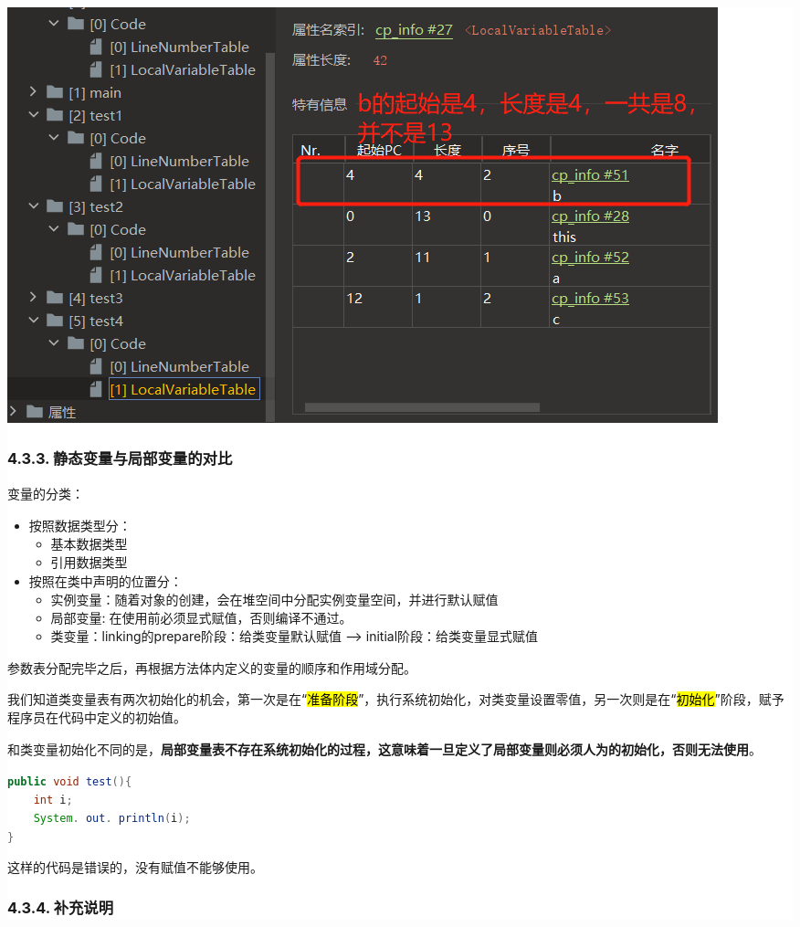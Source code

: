 ![image-20211129164244313](README.assets/image-20211129164244313.png)

### 4.3.3. 静态变量与局部变量的对比

变量的分类：

- 按照数据类型分：
  - 基本数据类型
  - 引用数据类型
- 按照在类中声明的位置分：
  - 实例变量：随着对象的创建，会在堆空间中分配实例变量空间，并进行默认赋值
  - 局部变量: 在使用前必须显式赋值，否则编译不通过。
  - 类变量：linking的prepare阶段：给类变量默认赋值 --> initial阶段：给类变量显式赋值

参数表分配完毕之后，再根据方法体内定义的变量的顺序和作用域分配。

我们知道类变量表有两次初始化的机会，第一次是在“<mark>准备阶段</mark>”，执行系统初始化，对类变量设置零值，另一次则是在“<mark>初始化</mark>”阶段，赋予程序员在代码中定义的初始值。

和类变量初始化不同的是，**局部变量表不存在系统初始化的过程，这意味着一旦定义了局部变量则必须人为的初始化，否则无法使用**。

```java
public void test(){
    int i;
    System. out. println(i);
}
```

这样的代码是错误的，没有赋值不能够使用。

### 4.3.4. 补充说明
